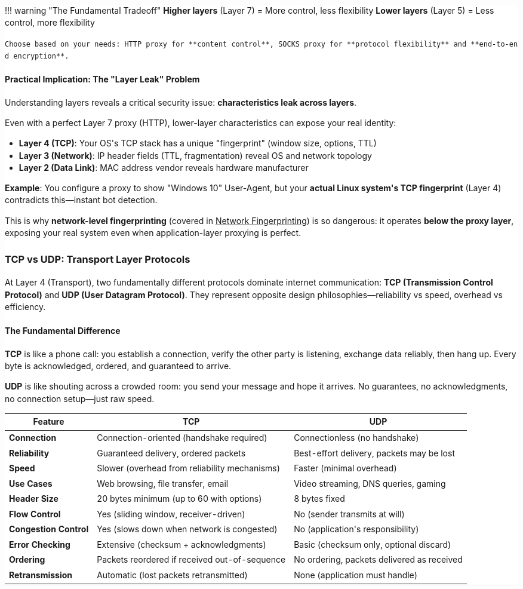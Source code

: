!!! warning "The Fundamental Tradeoff"
    **Higher layers** (Layer 7) = More control, less flexibility
    **Lower layers** (Layer 5) = Less control, more flexibility
    
    Choose based on your needs: HTTP proxy for **content control**, SOCKS proxy for **protocol flexibility** and **end-to-end encryption**.

#### Practical Implication: The "Layer Leak" Problem

Understanding layers reveals a critical security issue: **characteristics leak across layers**.

Even with a perfect Layer 7 proxy (HTTP), lower-layer characteristics can expose your real identity:

- **Layer 4 (TCP)**: Your OS's TCP stack has a unique "fingerprint" (window size, options, TTL)
- **Layer 3 (Network)**: IP header fields (TTL, fragmentation) reveal OS and network topology
- **Layer 2 (Data Link)**: MAC address vendor reveals hardware manufacturer

**Example**: You configure a proxy to show "Windows 10" User-Agent, but your **actual Linux system's TCP fingerprint** (Layer 4) contradicts this—instant bot detection.

This is why **network-level fingerprinting** (covered in [Network Fingerprinting](../fingerprinting/network-fingerprinting.md)) is so dangerous: it operates **below the proxy layer**, exposing your real system even when application-layer proxying is perfect.

### TCP vs UDP: Transport Layer Protocols

At Layer 4 (Transport), two fundamentally different protocols dominate internet communication: **TCP (Transmission Control Protocol)** and **UDP (User Datagram Protocol)**. They represent opposite design philosophies—reliability vs speed, overhead vs efficiency.

#### The Fundamental Difference

**TCP** is like a phone call: you establish a connection, verify the other party is listening, exchange data reliably, then hang up. Every byte is acknowledged, ordered, and guaranteed to arrive.

**UDP** is like shouting across a crowded room: you send your message and hope it arrives. No guarantees, no acknowledgments, no connection setup—just raw speed.

| Feature | TCP | UDP |
|---------|-----|-----|
| **Connection** | Connection-oriented (handshake required) | Connectionless (no handshake) |
| **Reliability** | Guaranteed delivery, ordered packets | Best-effort delivery, packets may be lost |
| **Speed** | Slower (overhead from reliability mechanisms) | Faster (minimal overhead) |
| **Use Cases** | Web browsing, file transfer, email | Video streaming, DNS queries, gaming |
| **Header Size** | 20 bytes minimum (up to 60 with options) | 8 bytes fixed |
| **Flow Control** | Yes (sliding window, receiver-driven) | No (sender transmits at will) |
| **Congestion Control** | Yes (slows down when network is congested) | No (application's responsibility) |
| **Error Checking** | Extensive (checksum + acknowledgments) | Basic (checksum only, optional discard) |
| **Ordering** | Packets reordered if received out-of-sequence | No ordering, packets delivered as received |
| **Retransmission** | Automatic (lost packets retransmitted) | None (application must handle) |
